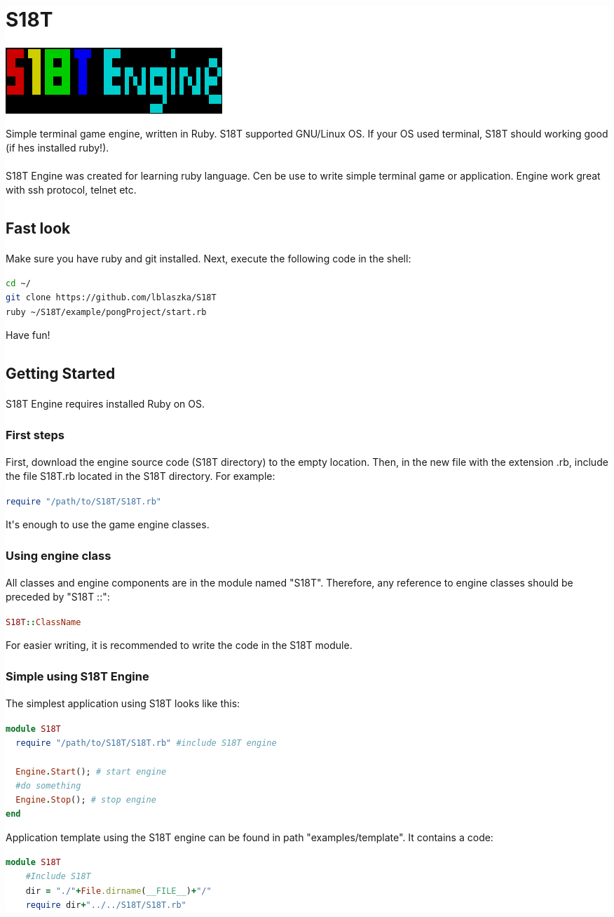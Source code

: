 # S18T
![](_assets/S18logo.png)

Simple terminal game engine, written in Ruby. S18T supported GNU/Linux OS. If your OS used terminal, S18T should working good (if hes installed ruby!).
####
S18T Engine was created for learning ruby language. Cen be use to write simple terminal game or application. Engine work great with ssh protocol, telnet etc.

## Fast look
Make sure you have ruby and git installed. Next, execute the following code in the shell:
```bash
cd ~/
git clone https://github.com/lblaszka/S18T
ruby ~/S18T/example/pongProject/start.rb

```
Have fun!

## Getting Started
S18T Engine requires installed Ruby on OS.
### First steps
First, download the engine source code (S18T directory) to the empty location. Then, in the new file with the extension .rb, include the file S18T.rb located in the S18T directory. For example:
```Ruby
require "/path/to/S18T/S18T.rb"
```
It's enough to use the game engine classes.

### Using engine class
All classes and engine components are in the module named "S18T". Therefore, any reference to engine classes should be preceded by "S18T ::":
```Ruby
S18T::ClassName
```
For easier writing, it is recommended to write the code in the S18T module.

### Simple using S18T Engine
The simplest application using S18T looks like this:
```Ruby
module S18T
  require "/path/to/S18T/S18T.rb" #include S18T engine

  Engine.Start(); # start engine
  #do something
  Engine.Stop(); # stop engine
end
```
Application template using the S18T engine can be found in path "examples/template". It contains a code:
```Ruby
module S18T
    #Include S18T
    dir = "./"+File.dirname(__FILE__)+"/"
    require dir+"../../S18T/S18T.rb"

```